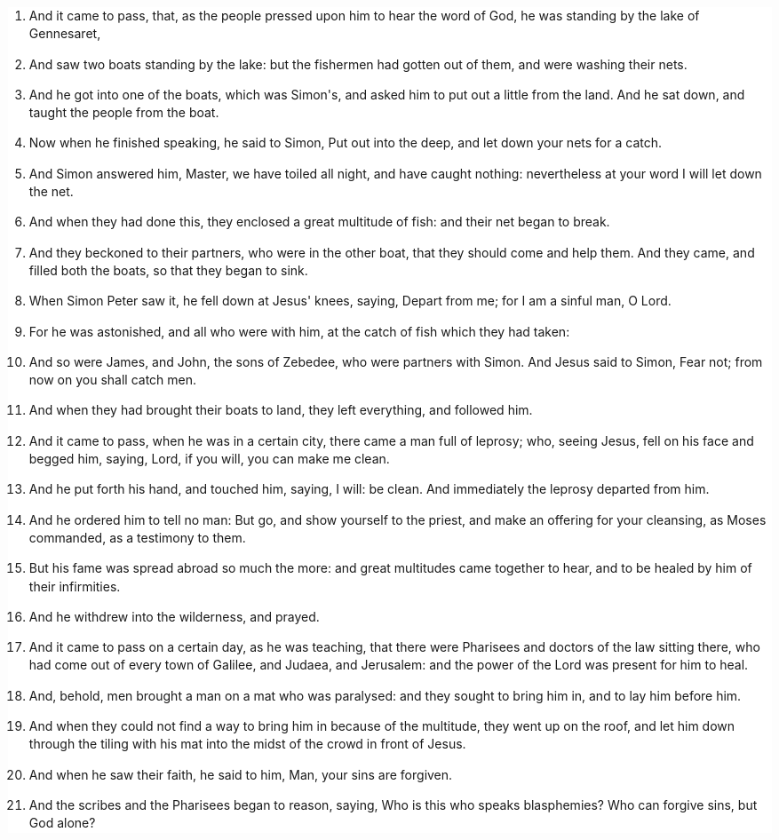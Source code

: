 1. And it came to pass, that, as the people pressed upon him to hear the word of God, he was standing by the lake of Gennesaret,

2. And saw two boats standing by the lake: but the fishermen had gotten out of them, and were washing their nets.

3. And he got into one of the boats, which was Simon's, and asked him to put out a little from the land. And he sat down, and taught the people from the boat.

4. Now when he finished speaking, he said to Simon, Put out into the deep, and let down your nets for a catch.

5. And Simon answered him, Master, we have toiled all night, and have caught nothing: nevertheless at your word I will let down the net.

6. And when they had done this, they enclosed a great multitude of fish: and their net began to break.

7. And they beckoned to their partners, who were in the other boat, that they should come and help them. And they came, and filled both the boats, so that they began to sink.

8. When Simon Peter saw it, he fell down at Jesus' knees, saying, Depart from me; for I am a sinful man, O Lord.

9. For he was astonished, and all who were with him, at the catch of fish which they had taken:

10. And so were James, and John, the sons of Zebedee, who were partners with Simon. And Jesus said to Simon, Fear not; from now on you shall catch men.

11. And when they had brought their boats to land, they left everything, and followed him.

12. And it came to pass, when he was in a certain city, there came a man full of leprosy; who, seeing Jesus, fell on his face and begged him, saying, Lord, if you will, you can make me clean.

13. And he put forth his hand, and touched him, saying, I will: be clean. And immediately the leprosy departed from him.

14. And he ordered him to tell no man: But go, and show yourself to the priest, and make an offering for your cleansing, as Moses commanded, as a testimony to them.

15. But his fame was spread abroad so much the more: and great multitudes came together to hear, and to be healed by him of their infirmities.

16. And he withdrew into the wilderness, and prayed.

17. And it came to pass on a certain day, as he was teaching, that there were Pharisees and doctors of the law sitting there, who had come out of every town of Galilee, and Judaea, and Jerusalem: and the power of the Lord was present for him to heal.

18. And, behold, men brought a man on a mat who was paralysed: and they sought to bring him in, and to lay him before him.

19. And when they could not find a way to bring him in because of the multitude, they went up on the roof, and let him down through the tiling with his mat into the midst of the crowd in front of Jesus.

20. And when he saw their faith, he said to him, Man, your sins are forgiven.

21. And the scribes and the Pharisees began to reason, saying, Who is this who speaks blasphemies? Who can forgive sins, but God alone?
